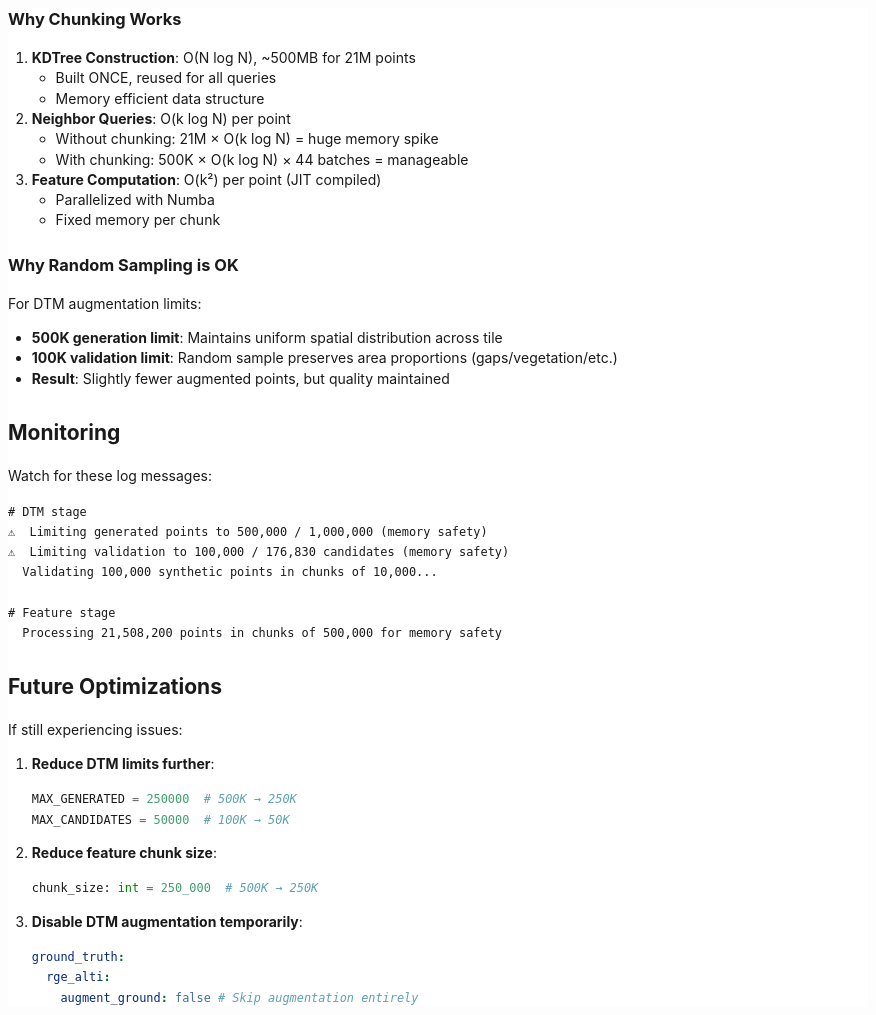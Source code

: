 ### Why Chunking Works

1. **KDTree Construction**: O(N log N), ~500MB for 21M points
   - Built ONCE, reused for all queries
   - Memory efficient data structure
2. **Neighbor Queries**: O(k log N) per point
   - Without chunking: 21M × O(k log N) = huge memory spike
   - With chunking: 500K × O(k log N) × 44 batches = manageable
3. **Feature Computation**: O(k²) per point (JIT compiled)
   - Parallelized with Numba
   - Fixed memory per chunk

### Why Random Sampling is OK

For DTM augmentation limits:

- **500K generation limit**: Maintains uniform spatial distribution across tile
- **100K validation limit**: Random sample preserves area proportions (gaps/vegetation/etc.)
- **Result**: Slightly fewer augmented points, but quality maintained

## Monitoring

Watch for these log messages:

```
# DTM stage
⚠️  Limiting generated points to 500,000 / 1,000,000 (memory safety)
⚠️  Limiting validation to 100,000 / 176,830 candidates (memory safety)
  Validating 100,000 synthetic points in chunks of 10,000...

# Feature stage
  Processing 21,508,200 points in chunks of 500,000 for memory safety
```

## Future Optimizations

If still experiencing issues:

1. **Reduce DTM limits further**:

   ```python
   MAX_GENERATED = 250000  # 500K → 250K
   MAX_CANDIDATES = 50000  # 100K → 50K
   ```

2. **Reduce feature chunk size**:

   ```python
   chunk_size: int = 250_000  # 500K → 250K
   ```

3. **Disable DTM augmentation temporarily**:
   ```yaml
   ground_truth:
     rge_alti:
       augment_ground: false # Skip augmentation entirely
   ```
